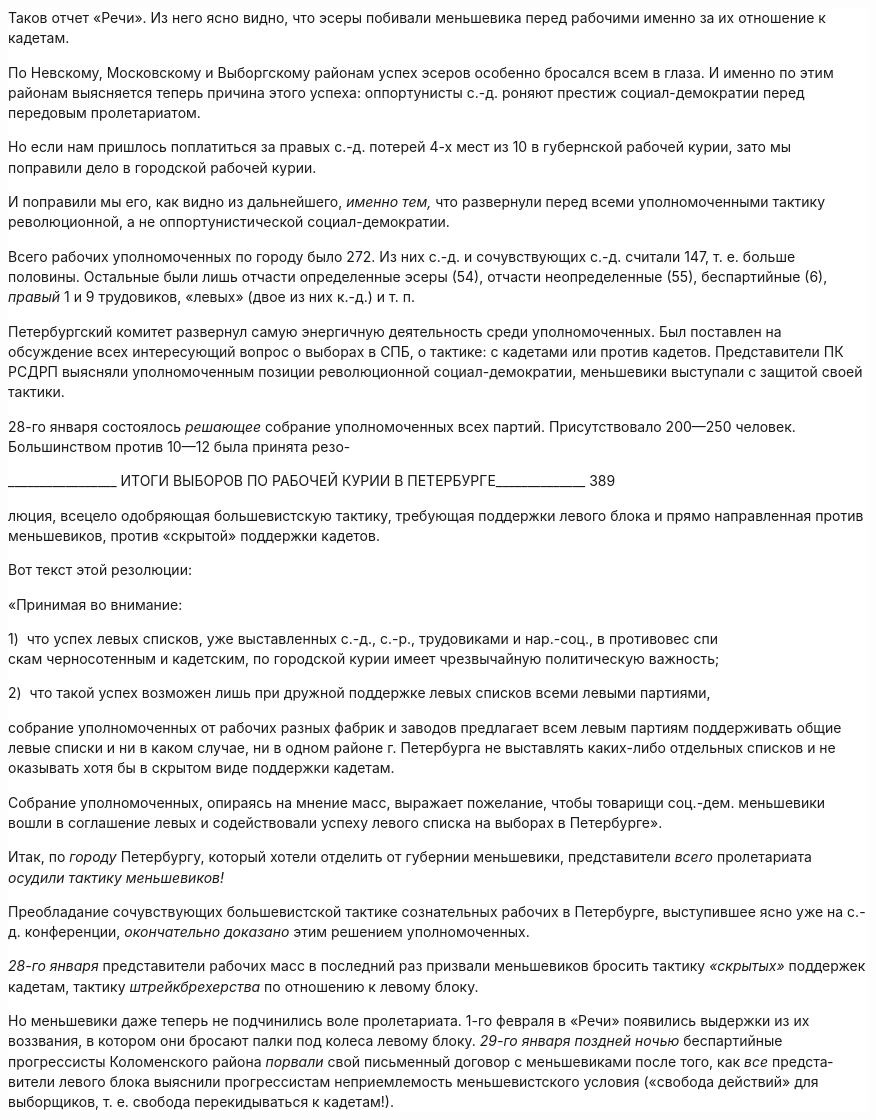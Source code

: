 Таков отчет «Речи». Из него ясно видно, что эсеры побивали меньшевика перед ра­бочими именно за их отношение к кадетам.

По Невскому, Московскому и Выборгскому районам успех эсеров особенно бросал­ся всем в глаза. И именно по этим районам выясняется теперь причина этого успеха: оппортунисты с.-д. роняют престиж социал-демократии перед передовым пролетариа­том.

Но если нам пришлось поплатиться за правых с.-д. потерей 4-х мест из 10 в губерн­ской рабочей курии, зато мы поправили дело в городской рабочей курии.

И поправили мы его, как видно из дальнейшего, _именно тем,_ что развернули перед всеми уполномоченными тактику революционной, а не оппортунистической социал-демократии.

Всего рабочих уполномоченных по городу было 272. Из них с.-д. и сочувствующих с.-д. считали 147, т. е. больше половины. Остальные были лишь отчасти определенные эсеры (54), отчасти неопределенные (55), беспартийные (6), _правый_ 1 и 9 трудовиков, «левых» (двое из них к.-д.) и т. п.

Петербургский комитет развернул самую энергичную деятельность среди уполно­моченных. Был поставлен на обсуждение всех интересующий вопрос о выборах в СПБ, о тактике: с кадетами или против кадетов. Представители ПК РСДРП выясняли упол­номоченным позиции революционной социал-демократии, меньшевики выступали с защитой своей тактики.

28-го января состоялось _решающее_ собрание уполномоченных всех партий. Присут­ствовало 200—250 человек. Большинством против 10—12 была принята резо-

  

_________________ ИТОГИ ВЫБОРОВ ПО РАБОЧЕЙ КУРИИ В ПЕТЕРБУРГЕ______________ 389

люция, всецело одобряющая большевистскую тактику, требующая поддержки левого блока и прямо направленная против меньшевиков, против «скрытой» поддержки каде­тов.

Вот текст этой резолюции:

«Принимая во внимание:

1)  что успех левых списков, уже выставленных с.-д., с.-р., трудовиками и нар.-соц., в противовес спи­  
скам черносотенным и кадетским, по городской курии имеет чрезвычайную политическую важность;

2)  что такой успех возможен лишь при дружной поддержке левых списков всеми левыми партиями,

собрание уполномоченных от рабочих разных фабрик и заводов предлагает всем левым партиям под­держивать общие левые списки и ни в каком случае, ни в одном районе г. Петербурга не выставлять ка­ких-либо отдельных списков и не оказывать хотя бы в скрытом виде поддержки кадетам.

Собрание уполномоченных, опираясь на мнение масс, выражает пожелание, чтобы товарищи соц.-дем. меньшевики вошли в соглашение левых и содействовали успеху левого списка на выборах в Петер­бурге».

Итак, по _городу_ Петербургу, который хотели отделить от губернии меньшевики, представители _всего_ пролетариата _осудили тактику меньшевиков!_

Преобладание сочувствующих большевистской тактике сознательных рабочих в Пе­тербурге, выступившее ясно уже на с.-д. конференции, _окончательно доказано_ этим решением уполномоченных.

_28-го января_ представители рабочих масс в последний раз призвали меньшевиков бросить тактику _«скрытых»_ поддержек кадетам, тактику _штрейкбрехерства_ по отно­шению к левому блоку.

Но меньшевики даже теперь не подчинились воле пролетариата. 1-го февраля в «Ре­чи» появились выдержки из их воззвания, в котором они бросают палки под колеса ле­вому блоку. _29-го января поздней ночью_ беспартийные прогрессисты Коломенского района _порвали_ свой письменный договор с меньшевиками после того, как _все_ предста­вители левого блока выяснили прогрессистам неприемлемость меньшевистского усло­вия («свобода действий» для выборщиков, т. е. свобода перекидываться к кадетам!).
